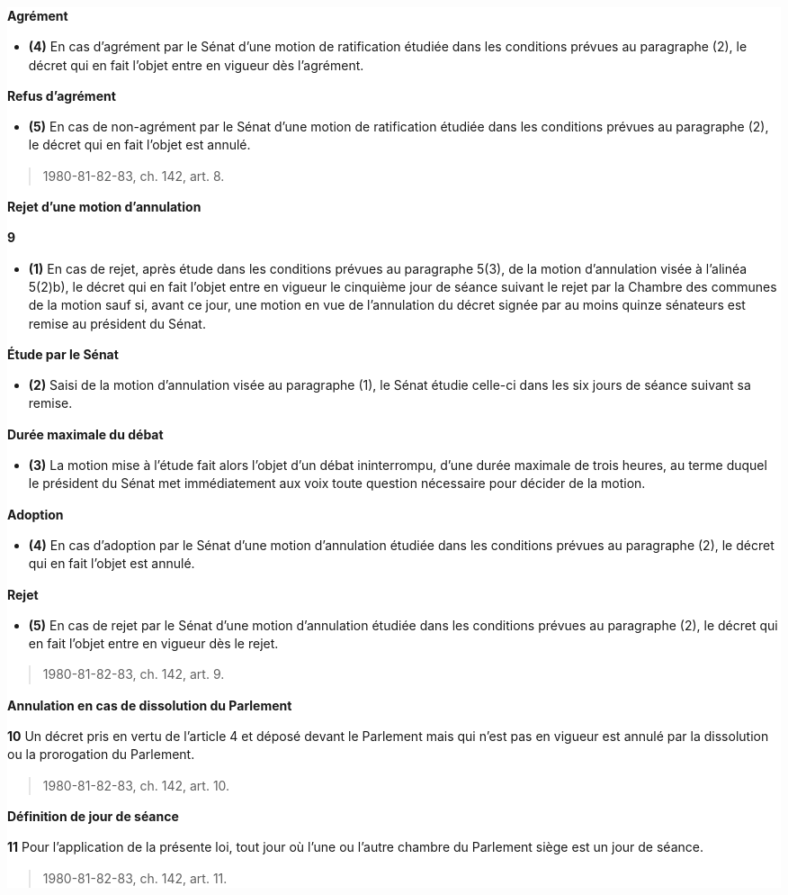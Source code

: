 **Agrément**

- **(4)** En cas d’agrément par le Sénat d’une motion de ratification étudiée dans les conditions prévues au paragraphe (2), le décret qui en fait l’objet entre en vigueur dès l’agrément.

**Refus d’agrément**

- **(5)** En cas de non-agrément par le Sénat d’une motion de ratification étudiée dans les conditions prévues au paragraphe (2), le décret qui en fait l’objet est annulé.
> 1980-81-82-83, ch. 142, art. 8.





**Rejet d’une motion d’annulation**

**9** 

- **(1)** En cas de rejet, après étude dans les conditions prévues au paragraphe 5(3), de la motion d’annulation visée à l’alinéa 5(2)b), le décret qui en fait l’objet entre en vigueur le cinquième jour de séance suivant le rejet par la Chambre des communes de la motion sauf si, avant ce jour, une motion en vue de l’annulation du décret signée par au moins quinze sénateurs est remise au président du Sénat.

**Étude par le Sénat**

- **(2)** Saisi de la motion d’annulation visée au paragraphe (1), le Sénat étudie celle-ci dans les six jours de séance suivant sa remise.

**Durée maximale du débat**

- **(3)** La motion mise à l’étude fait alors l’objet d’un débat ininterrompu, d’une durée maximale de trois heures, au terme duquel le président du Sénat met immédiatement aux voix toute question nécessaire pour décider de la motion.

**Adoption**

- **(4)** En cas d’adoption par le Sénat d’une motion d’annulation étudiée dans les conditions prévues au paragraphe (2), le décret qui en fait l’objet est annulé.

**Rejet**

- **(5)** En cas de rejet par le Sénat d’une motion d’annulation étudiée dans les conditions prévues au paragraphe (2), le décret qui en fait l’objet entre en vigueur dès le rejet.
> 1980-81-82-83, ch. 142, art. 9.





**Annulation en cas de dissolution du Parlement**

**10** Un décret pris en vertu de l’article 4 et déposé devant le Parlement mais qui n’est pas en vigueur est annulé par la dissolution ou la prorogation du Parlement.
> 1980-81-82-83, ch. 142, art. 10.





**Définition de jour de séance**

**11** Pour l’application de la présente loi, tout jour où l’une ou l’autre chambre du Parlement siège est un jour de séance.
> 1980-81-82-83, ch. 142, art. 11.
